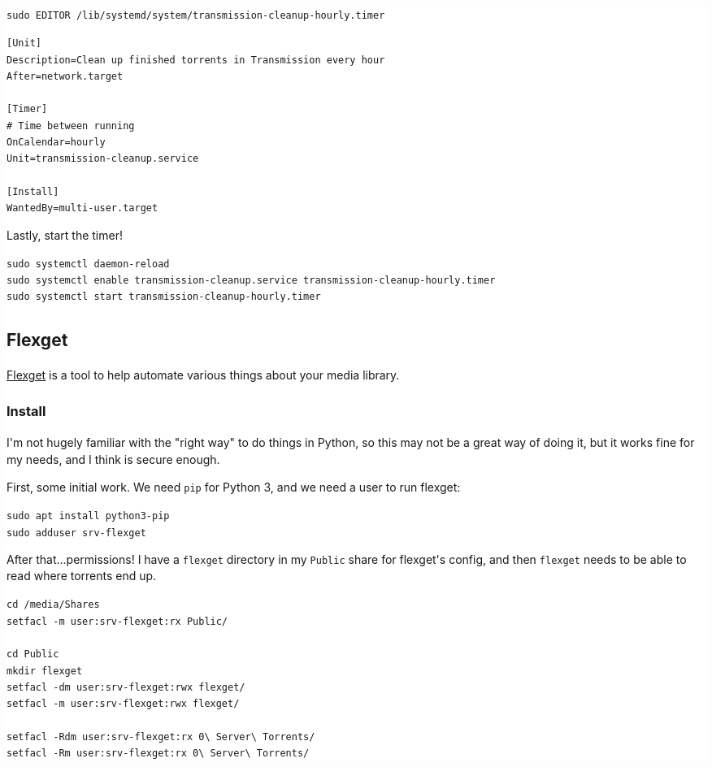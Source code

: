 `sudo EDITOR /lib/systemd/system/transmission-cleanup-hourly.timer`

```
[Unit]
Description=Clean up finished torrents in Transmission every hour
After=network.target

[Timer]
# Time between running
OnCalendar=hourly
Unit=transmission-cleanup.service

[Install]
WantedBy=multi-user.target
```

Lastly, start the timer!

```
sudo systemctl daemon-reload
sudo systemctl enable transmission-cleanup.service transmission-cleanup-hourly.timer
sudo systemctl start transmission-cleanup-hourly.timer
```

## Flexget

[Flexget](https://flexget.com) is a tool to help automate various things about your media library.

### Install

I'm not hugely familiar with the "right way" to do things in Python, so this may not be a great way of doing it, but it works fine for my needs, and I think is secure enough.

First, some initial work. We need `pip` for Python 3, and we need a user to run flexget:

```
sudo apt install python3-pip
sudo adduser srv-flexget
```

After that...permissions! I have a `flexget` directory in my `Public` share for flexget's config, and then `flexget` needs to be able to read where torrents end up.

```
cd /media/Shares
setfacl -m user:srv-flexget:rx Public/

cd Public
mkdir flexget
setfacl -dm user:srv-flexget:rwx flexget/
setfacl -m user:srv-flexget:rwx flexget/

setfacl -Rdm user:srv-flexget:rx 0\ Server\ Torrents/
setfacl -Rm user:srv-flexget:rx 0\ Server\ Torrents/
```
